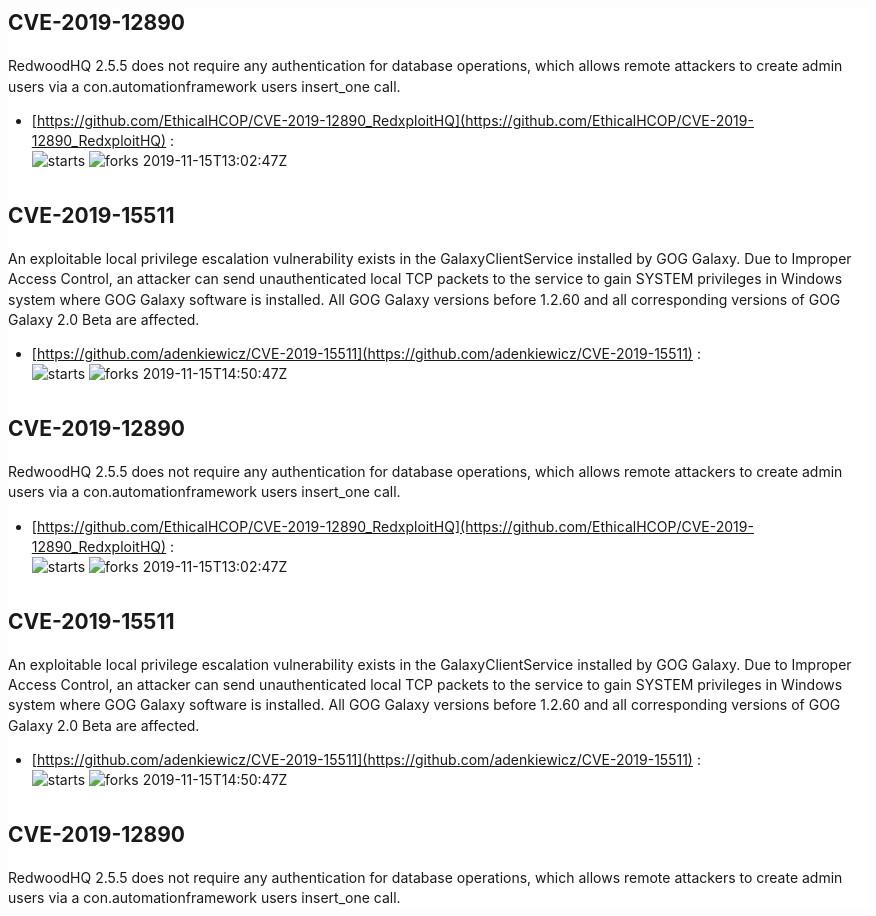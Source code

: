 ## CVE-2019-12890
 RedwoodHQ 2.5.5 does not require any authentication for database operations, which allows remote attackers to create admin users via a con.automationframework users insert_one call.

- [https://github.com/EthicalHCOP/CVE-2019-12890_RedxploitHQ](https://github.com/EthicalHCOP/CVE-2019-12890_RedxploitHQ) :  
![starts](https://img.shields.io/github/stars/EthicalHCOP/CVE-2019-12890_RedxploitHQ.svg) 
![forks](https://img.shields.io/github/forks/EthicalHCOP/CVE-2019-12890_RedxploitHQ.svg) 
2019-11-15T13:02:47Z

## CVE-2019-15511
 An exploitable local privilege escalation vulnerability exists in the GalaxyClientService installed by GOG Galaxy. Due to Improper Access Control, an attacker can send unauthenticated local TCP packets to the service to gain SYSTEM privileges in Windows system where GOG Galaxy software is installed. All GOG Galaxy versions before 1.2.60 and all corresponding versions of GOG Galaxy 2.0 Beta are affected.

- [https://github.com/adenkiewicz/CVE-2019-15511](https://github.com/adenkiewicz/CVE-2019-15511) :  
![starts](https://img.shields.io/github/stars/adenkiewicz/CVE-2019-15511.svg) 
![forks](https://img.shields.io/github/forks/adenkiewicz/CVE-2019-15511.svg) 
2019-11-15T14:50:47Z

## CVE-2019-12890
 RedwoodHQ 2.5.5 does not require any authentication for database operations, which allows remote attackers to create admin users via a con.automationframework users insert_one call.

- [https://github.com/EthicalHCOP/CVE-2019-12890_RedxploitHQ](https://github.com/EthicalHCOP/CVE-2019-12890_RedxploitHQ) :  
![starts](https://img.shields.io/github/stars/EthicalHCOP/CVE-2019-12890_RedxploitHQ.svg) 
![forks](https://img.shields.io/github/forks/EthicalHCOP/CVE-2019-12890_RedxploitHQ.svg) 
2019-11-15T13:02:47Z

## CVE-2019-15511
 An exploitable local privilege escalation vulnerability exists in the GalaxyClientService installed by GOG Galaxy. Due to Improper Access Control, an attacker can send unauthenticated local TCP packets to the service to gain SYSTEM privileges in Windows system where GOG Galaxy software is installed. All GOG Galaxy versions before 1.2.60 and all corresponding versions of GOG Galaxy 2.0 Beta are affected.

- [https://github.com/adenkiewicz/CVE-2019-15511](https://github.com/adenkiewicz/CVE-2019-15511) :  
![starts](https://img.shields.io/github/stars/adenkiewicz/CVE-2019-15511.svg) 
![forks](https://img.shields.io/github/forks/adenkiewicz/CVE-2019-15511.svg) 
2019-11-15T14:50:47Z

## CVE-2019-12890
 RedwoodHQ 2.5.5 does not require any authentication for database operations, which allows remote attackers to create admin users via a con.automationframework users insert_one call.
